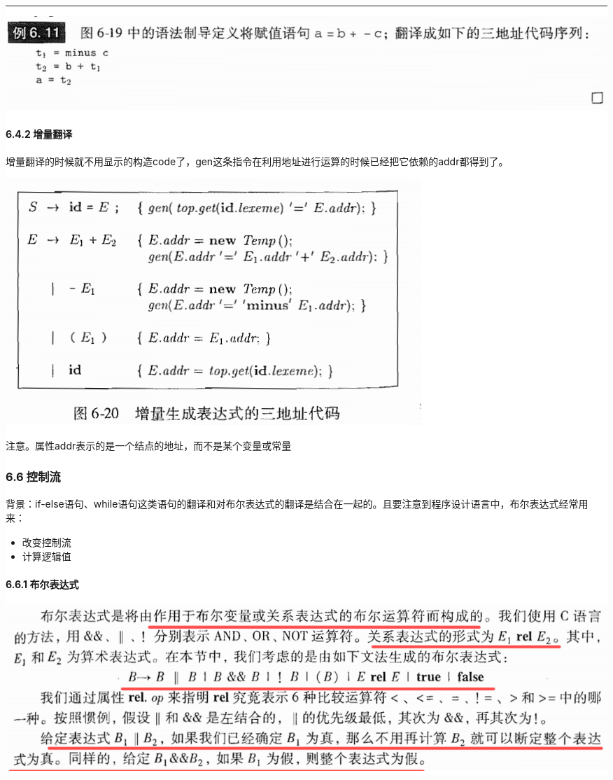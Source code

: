 ****

![image-20200522103246478](compiler_dragonbook_v1.assets/image-20200522103246478.png)

#### 6.4.2 增量翻译

增量翻译的时候就不用显示的构造code了，gen这条指令在利用地址进行运算的时候已经把它依赖的addr都得到了。

![image-20200522103521323](compiler_dragonbook_v1.assets/image-20200522103521323.png)

注意。属性addr表示的是一个结点的地址，而不是某个变量或常量

### 6.6 控制流

背景：if-else语句、while语句这类语句的翻译和对布尔表达式的翻译是结合在一起的。且要注意到程序设计语言中，布尔表达式经常用来：

- 改变控制流
- 计算逻辑值

#### 6.6.1 布尔表达式

![image-20200522104600158](compiler_dragonbook_v1.assets/image-20200522104600158.png)
